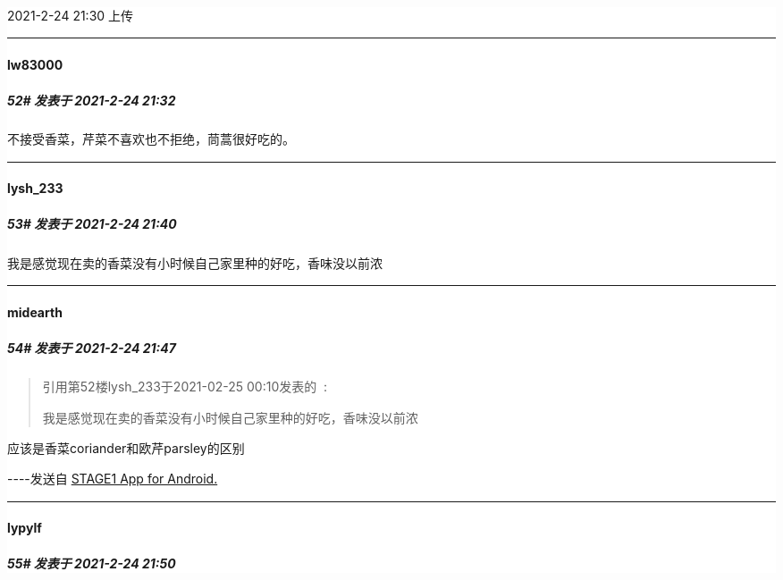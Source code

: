 2021-2-24 21:30 上传













*****

####  lw83000  
##### 52#       发表于 2021-2-24 21:32




不接受香菜，芹菜不喜欢也不拒绝，茼蒿很好吃的。







*****

####  lysh_233  
##### 53#       发表于 2021-2-24 21:40




我是感觉现在卖的香菜没有小时候自己家里种的好吃，香味没以前浓







*****

####  midearth  
##### 54#       发表于 2021-2-24 21:47



<blockquote>引用第52楼lysh_233于2021-02-25 00:10发表的  :

我是感觉现在卖的香菜没有小时候自己家里种的好吃，香味没以前浓</blockquote>
应该是香菜coriander和欧芹parsley的区别


----发送自 [STAGE1 App for Android.](http://stage1.5j4m.com/?1.37)







*****

####  lypylf  
##### 55#       发表于 2021-2-24 21:50
